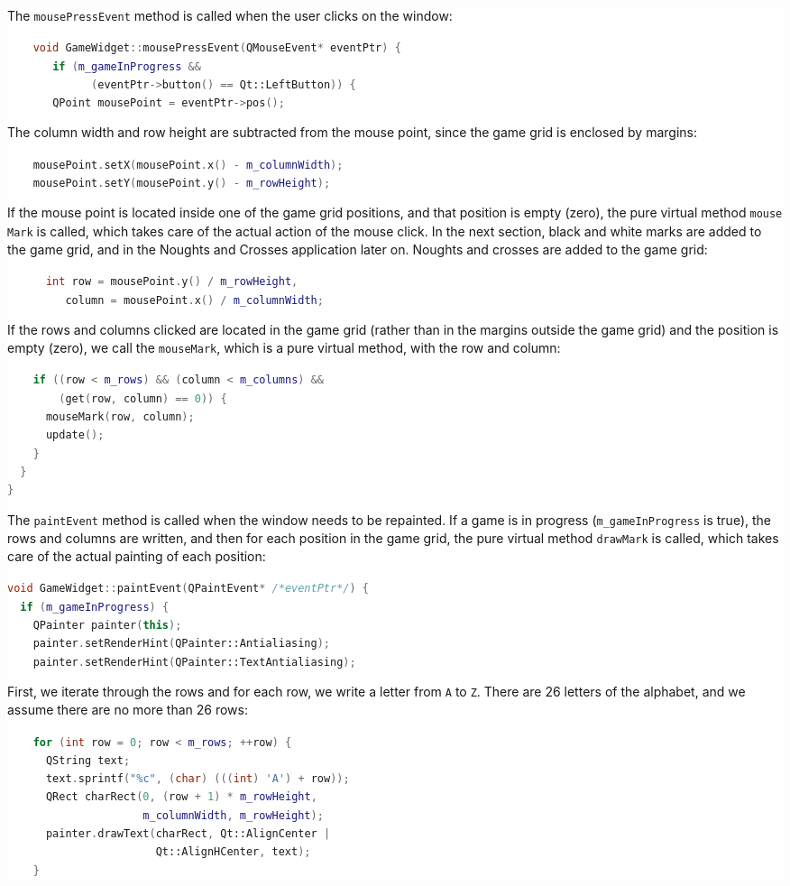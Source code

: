The `mousePressEvent` method is called when the user clicks on the window:

```cpp
    void GameWidget::mousePressEvent(QMouseEvent* eventPtr) { 
       if (m_gameInProgress &&
             (eventPtr->button() == Qt::LeftButton)) { 
       QPoint mousePoint = eventPtr->pos(); 
```

The column width and row height are subtracted from the mouse point, since the game grid is enclosed by margins:

```cpp
    mousePoint.setX(mousePoint.x() - m_columnWidth); 
    mousePoint.setY(mousePoint.y() - m_rowHeight); 
```

If the mouse point is located inside one of the game grid positions, and that position is empty (zero), the pure virtual method `mouseMark` is called, which takes care of the actual action of the mouse click. In the next section, black and white marks are added to the game grid, and in the Noughts and Crosses application later on. Noughts and crosses are added to the game grid:

```cpp
      int row = mousePoint.y() / m_rowHeight, 
         column = mousePoint.x() / m_columnWidth; 
```

If the rows and columns clicked are located in the game grid (rather than in the margins outside the game grid) and the position is empty (zero), we call the `mouseMark`, which is a pure virtual method, with the row and column:

```cpp
    if ((row < m_rows) && (column < m_columns) && 
        (get(row, column) == 0)) { 
      mouseMark(row, column); 
      update(); 
    } 
  } 
} 
```

The `paintEvent` method is called when the window needs to be repainted. If a game is in progress (`m_gameInProgress` is true), the rows and columns are written, and then for each position in the game grid, the pure virtual method `drawMark` is called, which takes care of the actual painting of each position:

```cpp
void GameWidget::paintEvent(QPaintEvent* /*eventPtr*/) { 
  if (m_gameInProgress) { 
    QPainter painter(this); 
    painter.setRenderHint(QPainter::Antialiasing); 
    painter.setRenderHint(QPainter::TextAntialiasing); 
```

First, we iterate through the rows and for each row, we write a letter from `A` to `Z`. There are 26 letters of the alphabet, and we assume there are no more than 26 rows:

```cpp
    for (int row = 0; row < m_rows; ++row) { 
      QString text; 
      text.sprintf("%c", (char) (((int) 'A') + row)); 
      QRect charRect(0, (row + 1) * m_rowHeight, 
                     m_columnWidth, m_rowHeight); 
      painter.drawText(charRect, Qt::AlignCenter | 
                       Qt::AlignHCenter, text); 
    } 
```
